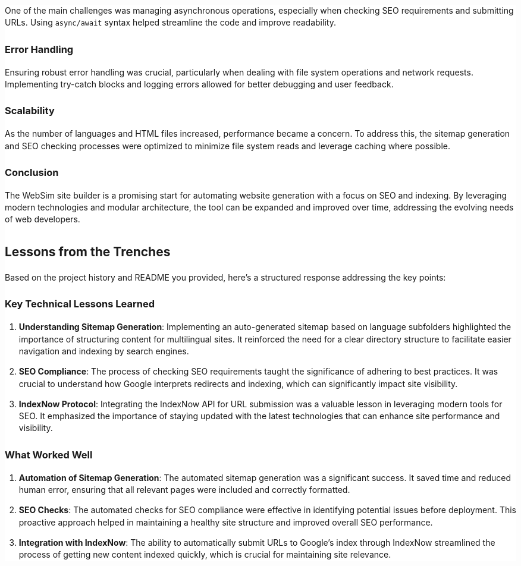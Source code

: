 One of the main challenges was managing asynchronous operations, especially when checking SEO requirements and submitting URLs. Using `async/await` syntax helped streamline the code and improve readability.

### Error Handling

Ensuring robust error handling was crucial, particularly when dealing with file system operations and network requests. Implementing try-catch blocks and logging errors allowed for better debugging and user feedback.

### Scalability

As the number of languages and HTML files increased, performance became a concern. To address this, the sitemap generation and SEO checking processes were optimized to minimize file system reads and leverage caching where possible.

### Conclusion

The WebSim site builder is a promising start for automating website generation with a focus on SEO and indexing. By leveraging modern technologies and modular architecture, the tool can be expanded and improved over time, addressing the evolving needs of web developers.

## Lessons from the Trenches

Based on the project history and README you provided, here’s a structured response addressing the key points:

### Key Technical Lessons Learned

1. **Understanding Sitemap Generation**: Implementing an auto-generated sitemap based on language subfolders highlighted the importance of structuring content for multilingual sites. It reinforced the need for a clear directory structure to facilitate easier navigation and indexing by search engines.

2. **SEO Compliance**: The process of checking SEO requirements taught the significance of adhering to best practices. It was crucial to understand how Google interprets redirects and indexing, which can significantly impact site visibility.

3. **IndexNow Protocol**: Integrating the IndexNow API for URL submission was a valuable lesson in leveraging modern tools for SEO. It emphasized the importance of staying updated with the latest technologies that can enhance site performance and visibility.

### What Worked Well

1. **Automation of Sitemap Generation**: The automated sitemap generation was a significant success. It saved time and reduced human error, ensuring that all relevant pages were included and correctly formatted.

2. **SEO Checks**: The automated checks for SEO compliance were effective in identifying potential issues before deployment. This proactive approach helped in maintaining a healthy site structure and improved overall SEO performance.

3. **Integration with IndexNow**: The ability to automatically submit URLs to Google’s index through IndexNow streamlined the process of getting new content indexed quickly, which is crucial for maintaining site relevance.
